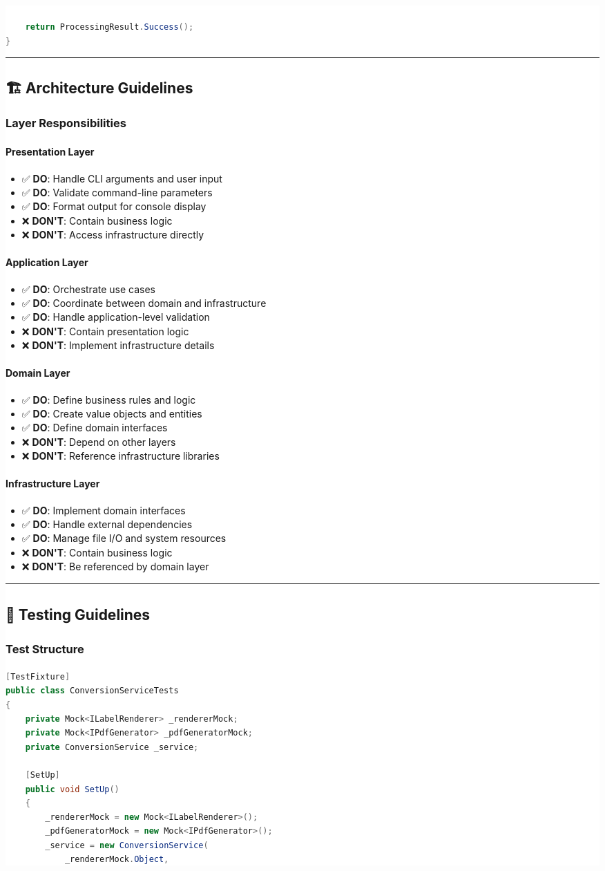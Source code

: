 ```csharp
    
    return ProcessingResult.Success();
}
```

---

## 🏗️ **Architecture Guidelines**

### **Layer Responsibilities**

#### **Presentation Layer**

- ✅ **DO**: Handle CLI arguments and user input
- ✅ **DO**: Validate command-line parameters
- ✅ **DO**: Format output for console display
- ❌ **DON'T**: Contain business logic
- ❌ **DON'T**: Access infrastructure directly

#### **Application Layer**

- ✅ **DO**: Orchestrate use cases
- ✅ **DO**: Coordinate between domain and infrastructure
- ✅ **DO**: Handle application-level validation
- ❌ **DON'T**: Contain presentation logic
- ❌ **DON'T**: Implement infrastructure details

#### **Domain Layer**

- ✅ **DO**: Define business rules and logic
- ✅ **DO**: Create value objects and entities
- ✅ **DO**: Define domain interfaces
- ❌ **DON'T**: Depend on other layers
- ❌ **DON'T**: Reference infrastructure libraries

#### **Infrastructure Layer**

- ✅ **DO**: Implement domain interfaces
- ✅ **DO**: Handle external dependencies
- ✅ **DO**: Manage file I/O and system resources
- ❌ **DON'T**: Contain business logic
- ❌ **DON'T**: Be referenced by domain layer

---

## 🧪 **Testing Guidelines**

### **Test Structure**

```csharp
[TestFixture]
public class ConversionServiceTests
{
    private Mock<ILabelRenderer> _rendererMock;
    private Mock<IPdfGenerator> _pdfGeneratorMock;
    private ConversionService _service;
    
    [SetUp]
    public void SetUp()
    {
        _rendererMock = new Mock<ILabelRenderer>();
        _pdfGeneratorMock = new Mock<IPdfGenerator>();
        _service = new ConversionService(
            _rendererMock.Object, 
```